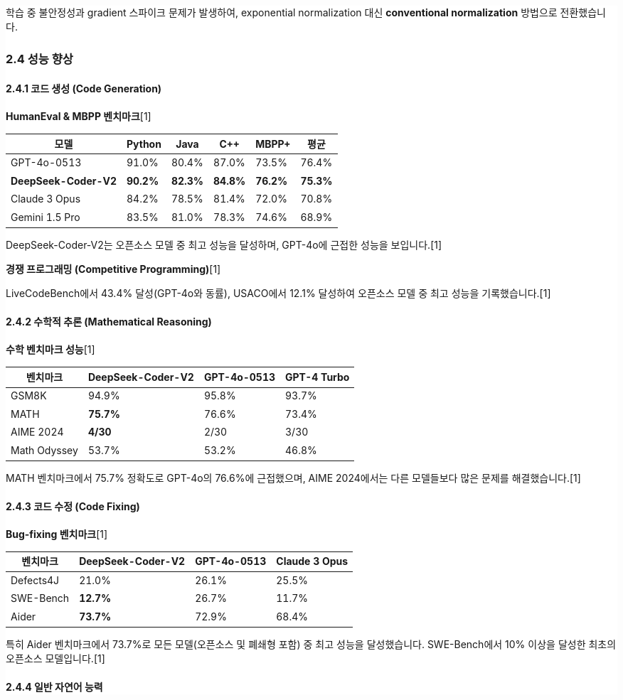 학습 중 불안정성과 gradient 스파이크 문제가 발생하여, exponential normalization 대신 **conventional normalization** 방법으로 전환했습니다.

### 2.4 성능 향상

#### 2.4.1 코드 생성 (Code Generation)

**HumanEval & MBPP 벤치마크**[1]

| 모델 | Python | Java | C++ | MBPP+ | 평균 |
|------|--------|------|-----|-------|------|
| GPT-4o-0513 | 91.0% | 80.4% | 87.0% | 73.5% | 76.4% |
| **DeepSeek-Coder-V2** | **90.2%** | **82.3%** | **84.8%** | **76.2%** | **75.3%** |
| Claude 3 Opus | 84.2% | 78.5% | 81.4% | 72.0% | 70.8% |
| Gemini 1.5 Pro | 83.5% | 81.0% | 78.3% | 74.6% | 68.9% |

DeepSeek-Coder-V2는 오픈소스 모델 중 최고 성능을 달성하며, GPT-4o에 근접한 성능을 보입니다.[1]

**경쟁 프로그래밍 (Competitive Programming)**[1]

LiveCodeBench에서 43.4% 달성(GPT-4o와 동률), USACO에서 12.1% 달성하여 오픈소스 모델 중 최고 성능을 기록했습니다.[1]

#### 2.4.2 수학적 추론 (Mathematical Reasoning)

**수학 벤치마크 성능**[1]

| 벤치마크 | DeepSeek-Coder-V2 | GPT-4o-0513 | GPT-4 Turbo |
|----------|-------------------|-------------|-------------|
| GSM8K | 94.9% | 95.8% | 93.7% |
| MATH | **75.7%** | 76.6% | 73.4% |
| AIME 2024 | **4/30** | 2/30 | 3/30 |
| Math Odyssey | 53.7% | 53.2% | 46.8% |

MATH 벤치마크에서 75.7% 정확도로 GPT-4o의 76.6%에 근접했으며, AIME 2024에서는 다른 모델들보다 많은 문제를 해결했습니다.[1]

#### 2.4.3 코드 수정 (Code Fixing)

**Bug-fixing 벤치마크**[1]

| 벤치마크 | DeepSeek-Coder-V2 | GPT-4o-0513 | Claude 3 Opus |
|----------|-------------------|-------------|---------------|
| Defects4J | 21.0% | 26.1% | 25.5% |
| SWE-Bench | **12.7%** | 26.7% | 11.7% |
| Aider | **73.7%** | 72.9% | 68.4% |

특히 Aider 벤치마크에서 73.7%로 모든 모델(오픈소스 및 폐쇄형 포함) 중 최고 성능을 달성했습니다. SWE-Bench에서 10% 이상을 달성한 최초의 오픈소스 모델입니다.[1]

#### 2.4.4 일반 자연어 능력

